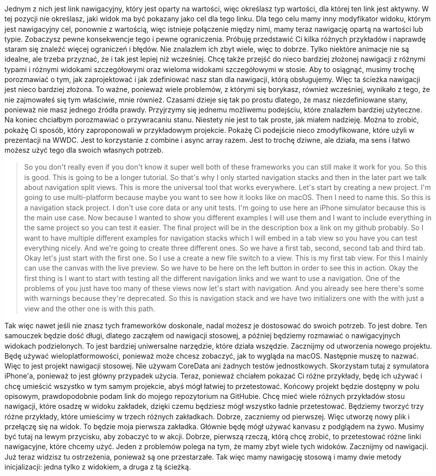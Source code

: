 Jednym z nich jest link nawigacyjny, który jest oparty na wartości, więc określasz typ wartości, dla której ten link jest aktywny. W tej pozycji nie określasz, jaki widok ma być pokazany jako cel dla tego linku. Dla tego celu mamy inny modyfikator widoku, którym jest nawigacyjny cel, ponownie z wartością, więc istnieje połączenie między nimi, mamy teraz nawigację opartą na wartości lub typie. Zobaczysz pewne konsekwencje tego i pewne ograniczenia. Próbuję przedstawić Ci kilka różnych przykładów i naprawdę staram się znaleźć więcej ograniczeń i błędów. Nie znalazłem ich zbyt wiele, więc to dobrze. Tylko niektóre animacje nie są idealne, ale trzeba przyznać, że i tak jest lepiej niż wcześniej. Chcę także przejść do nieco bardziej złożonej nawigacji z różnymi typami i różnymi widokami szczegółowymi oraz wieloma widokami szczegółowymi w stosie. Aby to osiągnąć, musimy trochę porozmawiać o tym, jak zaprojektować i jak zdefiniować nasz stan dla nawigacji, którą obsługujemy. Więc ta ścieżka nawigacji jest nieco bardziej złożona. To ważne, ponieważ wiele problemów, z którymi się borykasz, również wcześniej, wynikało z tego, że nie zajmowałeś się tym właściwie, mnie również. Czasami dzieje się tak po prostu dlatego, że masz niezdefiniowane stany, ponieważ nie masz jednego źródła prawdy. Przyjrzymy się jednemu możliwemu podejściu, które znalazłem bardziej użyteczne. Na koniec chciałbym porozmawiać o przywracaniu stanu. Niestety nie jest to tak proste, jak miałem nadzieję. Można to zrobić, pokażę Ci sposób, który zaproponowali w przykładowym projekcie. Pokażę Ci podejście nieco zmodyfikowane, które użyli w prezentacji na WWDC. Jest to korzystanie z combine i async array razem. Jest to trochę dziwne, ale działa, ma sens i łatwo możesz użyć tego dla swoich własnych potrzeb.



> So you don't really even if you don't know it super well both of these frameworks you can still make it work for you. So this is good. This is going to be a longer tutorial. So that's why I only started navigation stacks and then in the later part we talk about navigation split views. This is more the universal tool that works everywhere. Let's start by creating a new project. I'm going to use multi-platform because maybe you want to see how it looks like on macOS. Then I need to name this. So this is a navigation stack project. I don't use core data or any unit tests. I'm going to use here an iPhone simulator because this is the main use case. Now because I wanted to show you different examples I will use them and I want to include everything in the same project so you can test it easier. The final project will be in the description box a link on my github probably. So I want to have multiple different examples for navigation stacks which I will embed in a tab view so you have you can test everything nicely. And we're going to create three different ones. So we have a first tab, second, second tab and third tab. Okay let's just start with the first one. So I use a create a new file switch to a view. This is my first tab view. For this I mainly can use the canvas with the live preview. So we have to be here on the left button in order to see this in action. Okay the first thing is I want to start with testing all the different navigation links and we want to use a navigation. One of the problems of you just have too many of these views now let's start with navigation. And you already see here there's some with warnings because they're deprecated. So this is navigation stack and we have two initializers one with the with just a view and the other one is with this path. 



Tak więc nawet jeśli nie znasz tych frameworków doskonale, nadal możesz je dostosować do swoich potrzeb. To jest dobre. Ten samouczek będzie dość długi, dlatego zacząłem od nawigacji stosowej, a później będziemy rozmawiać o nawigacyjnych widokach podzielonych. To jest bardziej uniwersalne narzędzie, które działa wszędzie. Zacznijmy od utworzenia nowego projektu. Będę używać wieloplatformowości, ponieważ może chcesz zobaczyć, jak to wygląda na macOS. Następnie muszę to nazwać. Więc to jest projekt nawigacji stosowej. Nie używam CoreData ani żadnych testów jednostkowych. Skorzystam tutaj z symulatora iPhone'a, ponieważ to jest główny przypadek użycia. Teraz, ponieważ chciałem pokazać Ci różne przykłady, będę ich używać i chcę umieścić wszystko w tym samym projekcie, abyś mógł łatwiej to przetestować. Końcowy projekt będzie dostępny w polu opisowym, prawdopodobnie podam link do mojego repozytorium na GitHubie. Chcę mieć wiele różnych przykładów stosu nawigacji, które osadzę w widoku zakładek, dzięki czemu będziesz mógł wszystko ładnie przetestować. Będziemy tworzyć trzy różne przykłady, które umieścimy w trzech różnych zakładkach. Dobrze, zaczniemy od pierwszej. Więc utworzę nowy plik i przełączę się na widok. To będzie moja pierwsza zakładka. Głównie będę mógł używać kanvasu z podglądem na żywo. Musimy być tutaj na lewym przycisku, aby zobaczyć to w akcji. Dobrze, pierwszą rzeczą, którą chcę zrobić, to przetestować różne linki nawigacyjne, które chcemy użyć. Jeden z problemów polega na tym, że mamy zbyt wiele tych widoków. Zacznijmy od nawigacji. Już teraz widzisz tu ostrzeżenia, ponieważ są one przestarzałe. Tak więc mamy nawigację stosową i mamy dwie metody inicjalizacji: jedna tylko z widokiem, a druga z tą ścieżką.
